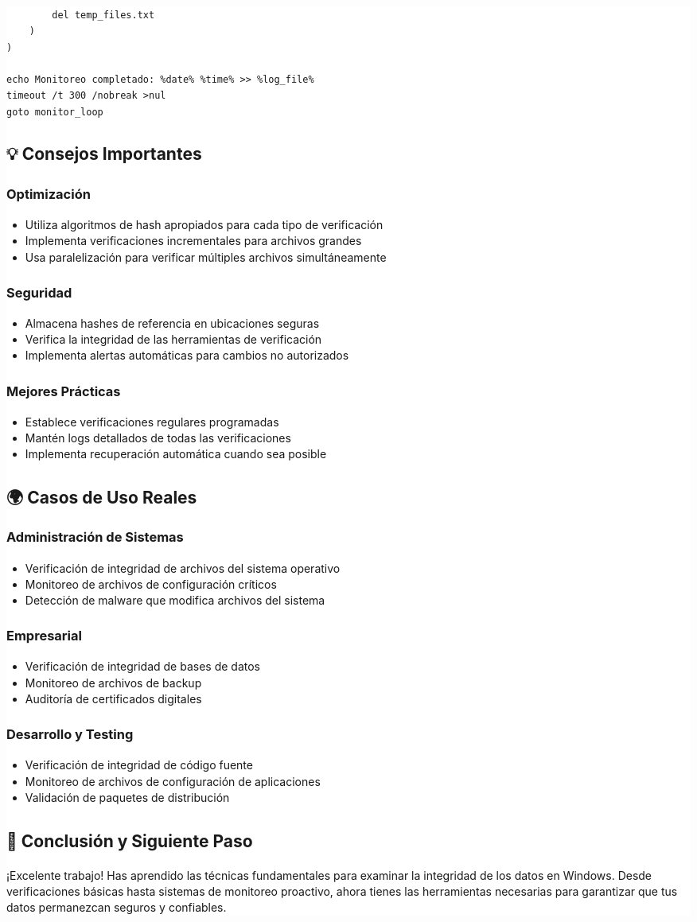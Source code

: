 ```batch
        del temp_files.txt
    )
)

echo Monitoreo completado: %date% %time% >> %log_file%
timeout /t 300 /nobreak >nul
goto monitor_loop
```

## 💡 Consejos Importantes

### **Optimización**
- Utiliza algoritmos de hash apropiados para cada tipo de verificación
- Implementa verificaciones incrementales para archivos grandes
- Usa paralelización para verificar múltiples archivos simultáneamente

### **Seguridad**
- Almacena hashes de referencia en ubicaciones seguras
- Verifica la integridad de las herramientas de verificación
- Implementa alertas automáticas para cambios no autorizados

### **Mejores Prácticas**
- Establece verificaciones regulares programadas
- Mantén logs detallados de todas las verificaciones
- Implementa recuperación automática cuando sea posible

## 🌍 Casos de Uso Reales

### **Administración de Sistemas**
- Verificación de integridad de archivos del sistema operativo
- Monitoreo de archivos de configuración críticos
- Detección de malware que modifica archivos del sistema

### **Empresarial**
- Verificación de integridad de bases de datos
- Monitoreo de archivos de backup
- Auditoría de certificados digitales

### **Desarrollo y Testing**
- Verificación de integridad de código fuente
- Monitoreo de archivos de configuración de aplicaciones
- Validación de paquetes de distribución

## 🎯 Conclusión y Siguiente Paso

¡Excelente trabajo! Has aprendido las técnicas fundamentales para examinar la integridad de los datos en Windows. Desde verificaciones básicas hasta sistemas de monitoreo proactivo, ahora tienes las herramientas necesarias para garantizar que tus datos permanezcan seguros y confiables.
